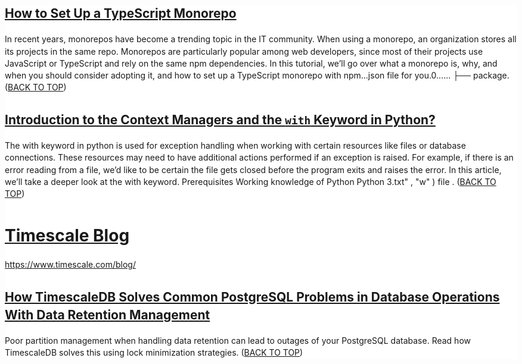 <a name="0653bc73cfb5a3eb02434c7317a47d98" />

## [How to Set Up a TypeScript Monorepo](https://earthly.dev/blog/setup-typescript-monorepo/)


In recent years, monorepos have become a trending topic in the IT community. When using a monorepo, an organization stores all its projects in the same repo. Monorepos are particularly popular among web developers, since most of their projects use JavaScript or TypeScript and rely on the same npm dependencies. In this tutorial, we’ll go over what a monorepo is, why, and when you should consider adopting it, and how to set up a TypeScript monorepo with npm...json file for you.0...... ├── package.
 ([BACK TO TOP](#toc_0653bc73cfb5a3eb02434c7317a47d98))


<a name="e62ec91dd14a331e5a8e4c78da78728a" />

## [Introduction to the Context Managers and the `with` Keyword in Python?](https://earthly.dev/blog/use-with-keyword-in-Py/)


The with keyword in python is used for exception handling when working with certain resources like files or database connections. These resources may need to have additional actions performed if an exception is raised. For example, if there is an error reading from a file, we’d like to be certain the file gets closed before the program exits and raises the error. In this article, we’ll take a deeper look at the with keyword. Prerequisites Working knowledge of Python Python 3.txt&#34; , &#34;w&#34; ) file .
 ([BACK TO TOP](#toc_e62ec91dd14a331e5a8e4c78da78728a))



<a name="dbcb858c742a210591d7bc1a140be8a4" />

# [Timescale Blog](https://www.timescale.com/blog/)

https://www.timescale.com/blog/



<a name="9e1fce0904d4c2636d3d514dc6ff65d6" />

## [How TimescaleDB Solves Common PostgreSQL Problems in Database Operations With Data Retention Management](https://www.timescale.com/blog/how-timescaledb-solves-common-postgresql-problems-in-database-operations-with-data-retention-management/)


Poor partition management when handling data retention can lead to outages of your PostgreSQL database. Read how TimescaleDB solves this using lock minimization strategies.
 ([BACK TO TOP](#toc_9e1fce0904d4c2636d3d514dc6ff65d6))


<a name="da5f8469e3df1414a34b274c3afec73f" />
